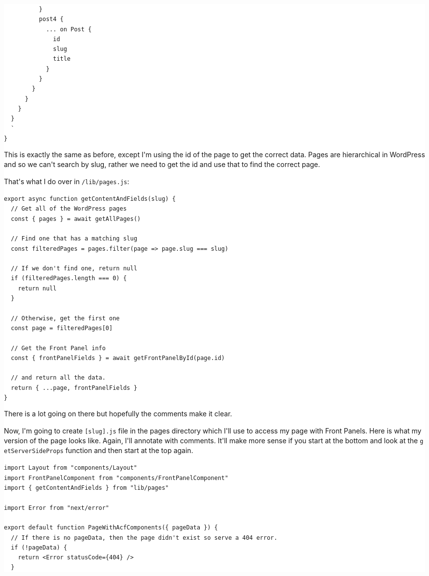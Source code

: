 ```
          }
          post4 {
            ... on Post {
              id
              slug
              title
            }
          }
        }
      }
    }
  }
  `
}
```

This is exactly the same as before, except I'm using the id of the page to get the correct data. Pages are hierarchical in WordPress and so we can't search by slug, rather we need to get the id and use that to find the correct page.

That's what I do over in `/lib/pages.js`:

```
export async function getContentAndFields(slug) {
  // Get all of the WordPress pages
  const { pages } = await getAllPages()

  // Find one that has a matching slug
  const filteredPages = pages.filter(page => page.slug === slug)

  // If we don't find one, return null
  if (filteredPages.length === 0) {
    return null
  }

  // Otherwise, get the first one
  const page = filteredPages[0]

  // Get the Front Panel info
  const { frontPanelFields } = await getFrontPanelById(page.id)

  // and return all the data.
  return { ...page, frontPanelFields }
}
```

There is a lot going on there but hopefully the comments make it clear.

Now, I'm going to create `[slug].js` file in the pages directory which I'll use to access my page with Front Panels. Here is what my version of the page looks like. Again, I'll annotate with comments. It'll make more sense if you start at the bottom and look at the `getServerSideProps` function and then start at the top again.

```
import Layout from "components/Layout"
import FrontPanelComponent from "components/FrontPanelComponent"
import { getContentAndFields } from "lib/pages"

import Error from "next/error"

export default function PageWithAcfComponents({ pageData }) {
  // If there is no pageData, then the page didn't exist so serve a 404 error.
  if (!pageData) {
    return <Error statusCode={404} />
  }

```